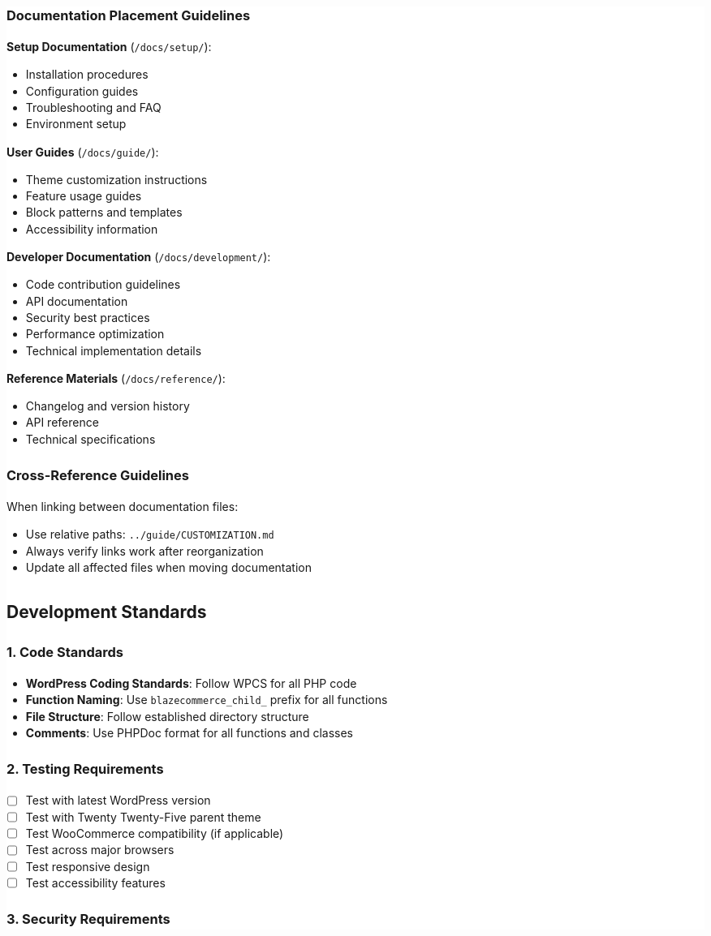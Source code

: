 ### Documentation Placement Guidelines

**Setup Documentation** (`/docs/setup/`):
- Installation procedures
- Configuration guides
- Troubleshooting and FAQ
- Environment setup

**User Guides** (`/docs/guide/`):
- Theme customization instructions
- Feature usage guides
- Block patterns and templates
- Accessibility information

**Developer Documentation** (`/docs/development/`):
- Code contribution guidelines
- API documentation
- Security best practices
- Performance optimization
- Technical implementation details

**Reference Materials** (`/docs/reference/`):
- Changelog and version history
- API reference
- Technical specifications

### Cross-Reference Guidelines

When linking between documentation files:
- Use relative paths: `../guide/CUSTOMIZATION.md`
- Always verify links work after reorganization
- Update all affected files when moving documentation

## Development Standards

### 1. Code Standards

- **WordPress Coding Standards**: Follow WPCS for all PHP code
- **Function Naming**: Use `blazecommerce_child_` prefix for all functions
- **File Structure**: Follow established directory structure
- **Comments**: Use PHPDoc format for all functions and classes

### 2. Testing Requirements

- [ ] Test with latest WordPress version
- [ ] Test with Twenty Twenty-Five parent theme
- [ ] Test WooCommerce compatibility (if applicable)
- [ ] Test across major browsers
- [ ] Test responsive design
- [ ] Test accessibility features

### 3. Security Requirements

